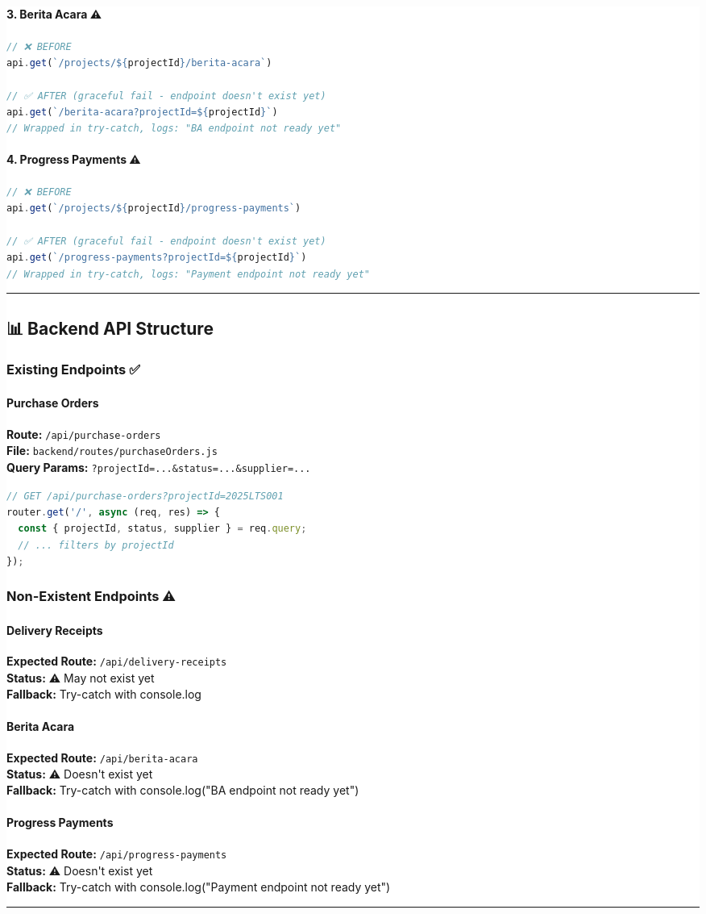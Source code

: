 #### 3. Berita Acara ⚠️
```javascript
// ❌ BEFORE
api.get(`/projects/${projectId}/berita-acara`)

// ✅ AFTER (graceful fail - endpoint doesn't exist yet)
api.get(`/berita-acara?projectId=${projectId}`)
// Wrapped in try-catch, logs: "BA endpoint not ready yet"
```

#### 4. Progress Payments ⚠️
```javascript
// ❌ BEFORE
api.get(`/projects/${projectId}/progress-payments`)

// ✅ AFTER (graceful fail - endpoint doesn't exist yet)
api.get(`/progress-payments?projectId=${projectId}`)
// Wrapped in try-catch, logs: "Payment endpoint not ready yet"
```

---

## 📊 Backend API Structure

### Existing Endpoints ✅

#### Purchase Orders
**Route:** `/api/purchase-orders`  
**File:** `backend/routes/purchaseOrders.js`  
**Query Params:** `?projectId=...&status=...&supplier=...`

```javascript
// GET /api/purchase-orders?projectId=2025LTS001
router.get('/', async (req, res) => {
  const { projectId, status, supplier } = req.query;
  // ... filters by projectId
});
```

### Non-Existent Endpoints ⚠️

#### Delivery Receipts
**Expected Route:** `/api/delivery-receipts`  
**Status:** ⚠️ May not exist yet  
**Fallback:** Try-catch with console.log

#### Berita Acara
**Expected Route:** `/api/berita-acara`  
**Status:** ⚠️ Doesn't exist yet  
**Fallback:** Try-catch with console.log("BA endpoint not ready yet")

#### Progress Payments
**Expected Route:** `/api/progress-payments`  
**Status:** ⚠️ Doesn't exist yet  
**Fallback:** Try-catch with console.log("Payment endpoint not ready yet")

---